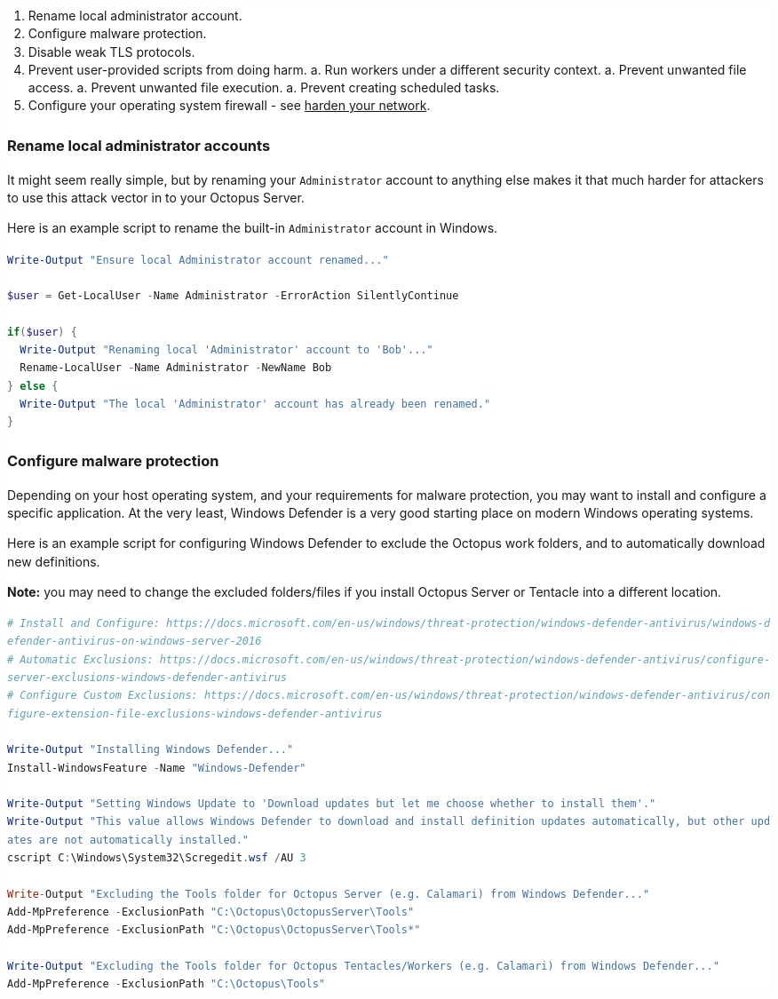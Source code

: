1. Rename local administrator account.
1. Configure malware protection.
1. Disable weak TLS protocols.
1. Prevent user-provided scripts from doing harm.
    a. Run workers under a different security context.
    a. Prevent unwanted file access.
    a. Prevent unwanted file execution.
    a. Prevent creating scheduled tasks.
1. Configure your operating system firewall - see [harden your network](#harden-your-network).

### Rename local administrator accounts

It might seem really simple, but by renaming your `Administrator` account to anything else makes it that much harder for attackers to use this attack vector in to your Octopus Server.

Here is an example script to rename the built-in `Administrator` account in Windows.

```powershell
Write-Output "Ensure local Administrator account renamed..."

$user = Get-LocalUser -Name Administrator -ErrorAction SilentlyContinue

if($user) {
  Write-Output "Renaming local 'Administrator' account to 'Bob'..."
  Rename-LocalUser -Name Administrator -NewName Bob
} else {
  Write-Output "The local 'Administrator' account has already been renamed."
}
```

### Configure malware protection

Depending on your host operating system, and your requirements for malware protection, you may want to install and configure a specific application. At the very least, Windows Defender is a very good starting place on modern Windows operating systems.

Here is an example script for configuring Windows Defender to exclude the Octopus work folders, and to automatically download new definitions.

**Note:** you may need to change the excluded folders/files if you install Octopus Server or Tentacle into a different location.

```powershell
# Install and Configure: https://docs.microsoft.com/en-us/windows/threat-protection/windows-defender-antivirus/windows-defender-antivirus-on-windows-server-2016
# Automatic Exclusions: https://docs.microsoft.com/en-us/windows/threat-protection/windows-defender-antivirus/configure-server-exclusions-windows-defender-antivirus
# Configure Custom Exclusions: https://docs.microsoft.com/en-us/windows/threat-protection/windows-defender-antivirus/configure-extension-file-exclusions-windows-defender-antivirus

Write-Output "Installing Windows Defender..."
Install-WindowsFeature -Name "Windows-Defender"

Write-Output "Setting Windows Update to 'Download updates but let me choose whether to install them'."
Write-Output "This value allows Windows Defender to download and install definition updates automatically, but other updates are not automatically installed."
cscript C:\Windows\System32\Scregedit.wsf /AU 3

Write-Output "Excluding the Tools folder for Octopus Server (e.g. Calamari) from Windows Defender..."
Add-MpPreference -ExclusionPath "C:\Octopus\OctopusServer\Tools"
Add-MpPreference -ExclusionPath "C:\Octopus\OctopusServer\Tools*"

Write-Output "Excluding the Tools folder for Octopus Tentacles/Workers (e.g. Calamari) from Windows Defender..."
Add-MpPreference -ExclusionPath "C:\Octopus\Tools"
```